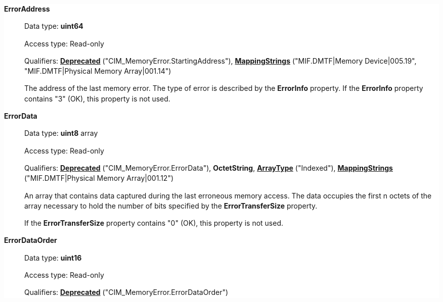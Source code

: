 
</dt> <dd></dd> </dl>

</dd> <dt>

**ErrorAddress**
</dt> <dd> <dl> <dt>

Data type: **uint64**
</dt> <dt>

Access type: Read-only
</dt> <dt>

Qualifiers: [**Deprecated**](/windows/desktop/WmiSdk/standard-wmi-qualifiers) ("CIM\_MemoryError.StartingAddress"), [**MappingStrings**](/windows/desktop/WmiSdk/standard-qualifiers) ("MIF.DMTF\|Memory Device\|005.19", "MIF.DMTF\|Physical Memory Array\|001.14")
</dt> </dl>

The address of the last memory error. The type of error is described by the **ErrorInfo** property. If the **ErrorInfo** property contains "3" (OK), this property is not used.

</dd> <dt>

**ErrorData**
</dt> <dd> <dl> <dt>

Data type: **uint8** array
</dt> <dt>

Access type: Read-only
</dt> <dt>

Qualifiers: [**Deprecated**](/windows/desktop/WmiSdk/standard-wmi-qualifiers) ("CIM\_MemoryError.ErrorData"), **OctetString**, [**ArrayType**](/windows/desktop/WmiSdk/standard-qualifiers) ("Indexed"), [**MappingStrings**](/windows/desktop/WmiSdk/standard-qualifiers) ("MIF.DMTF\|Physical Memory Array\|001.12")
</dt> </dl>

An array that contains data captured during the last erroneous memory access. The data occupies the first n octets of the array necessary to hold the number of bits specified by the **ErrorTransferSize** property.

If the **ErrorTransferSize** property contains "0" (OK), this property is not used.

</dd> <dt>

**ErrorDataOrder**
</dt> <dd> <dl> <dt>

Data type: **uint16**
</dt> <dt>

Access type: Read-only
</dt> <dt>

Qualifiers: [**Deprecated**](/windows/desktop/WmiSdk/standard-wmi-qualifiers) ("CIM\_MemoryError.ErrorDataOrder")
</dt> </dl>
